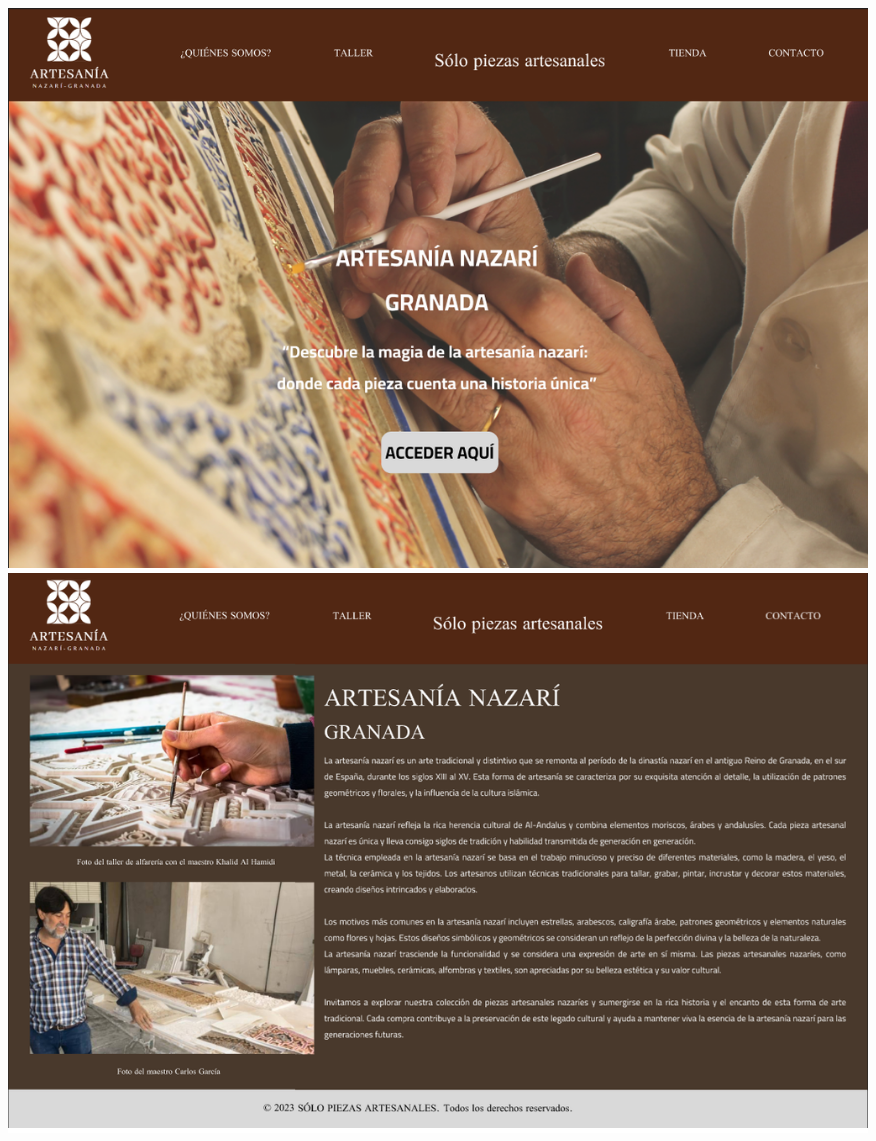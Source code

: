 ![Landing Page](./P3/4%20-%20Layout%20Hi-Fi/Landing%20Page.png)
![Landing Page](./P3/4%20-%20Layout%20Hi-Fi/Home.png)